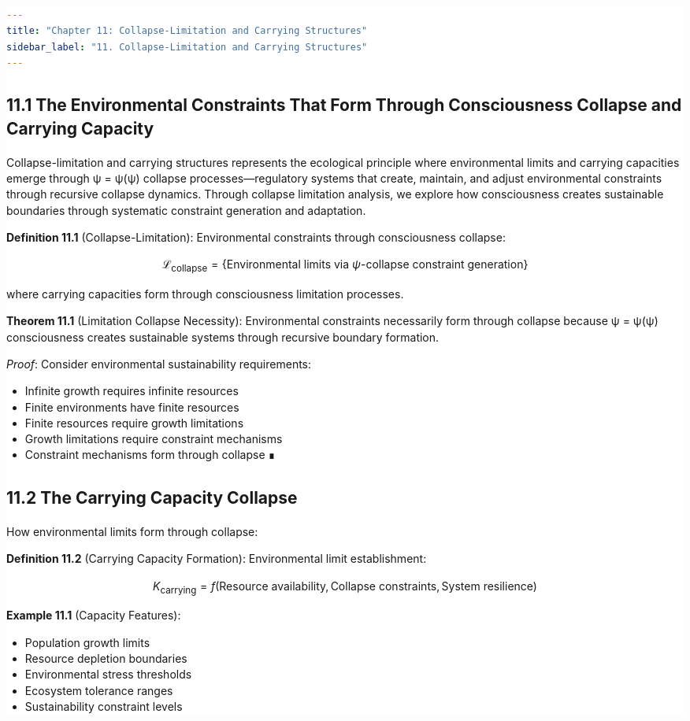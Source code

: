 ```yaml
---
title: "Chapter 11: Collapse-Limitation and Carrying Structures"
sidebar_label: "11. Collapse-Limitation and Carrying Structures"
---
```


## 11.1 The Environmental Constraints That Form Through Consciousness Collapse and Carrying Capacity

Collapse-limitation and carrying structures represents the ecological principle where environmental limits and carrying capacities emerge through ψ = ψ(ψ) collapse processes—regulatory systems that create, maintain, and adjust environmental constraints through recursive collapse dynamics. Through collapse limitation analysis, we explore how consciousness creates sustainable boundaries through systematic constraint generation and adaptation.

**Definition 11.1** (Collapse-Limitation): Environmental constraints through consciousness collapse:

$$
\mathcal{L}_{\text{collapse}} = \{\text{Environmental limits via } \psi \text{-collapse constraint generation}\}
$$

where carrying capacities form through consciousness limitation processes.

**Theorem 11.1** (Limitation Collapse Necessity): Environmental constraints necessarily form through collapse because ψ = ψ(ψ) consciousness creates sustainable systems through recursive boundary formation.

*Proof*: Consider environmental sustainability requirements:

- Infinite growth requires infinite resources
- Finite environments have finite resources
- Finite resources require growth limitations
- Growth limitations require constraint mechanisms
- Constraint mechanisms form through collapse ∎

## 11.2 The Carrying Capacity Collapse

How environmental limits form through collapse:

**Definition 11.2** (Carrying Capacity Formation): Environmental limit establishment:

$$
K_{\text{carrying}} = f(\text{Resource availability}, \text{Collapse constraints}, \text{System resilience})
$$

**Example 11.1** (Capacity Features):
- Population growth limits
- Resource depletion boundaries
- Environmental stress thresholds
- Ecosystem tolerance ranges
- Sustainability constraint levels

